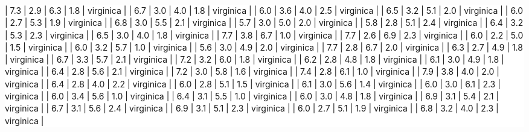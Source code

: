 |          7.3 |         2.9 |          6.3 |         1.8 | virginica  |
|          6.7 |         3.0 |          4.0 |         1.8 | virginica  |
|          6.0 |         3.6 |          4.0 |         2.5 | virginica  |
|          6.5 |         3.2 |          5.1 |         2.0 | virginica  |
|          6.0 |         2.7 |          5.3 |         1.9 | virginica  |
|          6.8 |         3.0 |          5.5 |         2.1 | virginica  |
|          5.7 |         3.0 |          5.0 |         2.0 | virginica  |
|          5.8 |         2.8 |          5.1 |         2.4 | virginica  |
|          6.4 |         3.2 |          5.3 |         2.3 | virginica  |
|          6.5 |         3.0 |          4.0 |         1.8 | virginica  |
|          7.7 |         3.8 |          6.7 |         1.0 | virginica  |
|          7.7 |         2.6 |          6.9 |         2.3 | virginica  |
|          6.0 |         2.2 |          5.0 |         1.5 | virginica  |
|          6.0 |         3.2 |          5.7 |         1.0 | virginica  |
|          5.6 |         3.0 |          4.9 |         2.0 | virginica  |
|          7.7 |         2.8 |          6.7 |         2.0 | virginica  |
|          6.3 |         2.7 |          4.9 |         1.8 | virginica  |
|          6.7 |         3.3 |          5.7 |         2.1 | virginica  |
|          7.2 |         3.2 |          6.0 |         1.8 | virginica  |
|          6.2 |         2.8 |          4.8 |         1.8 | virginica  |
|          6.1 |         3.0 |          4.9 |         1.8 | virginica  |
|          6.4 |         2.8 |          5.6 |         2.1 | virginica  |
|          7.2 |         3.0 |          5.8 |         1.6 | virginica  |
|          7.4 |         2.8 |          6.1 |         1.0 | virginica  |
|          7.9 |         3.8 |          4.0 |         2.0 | virginica  |
|          6.4 |         2.8 |          4.0 |         2.2 | virginica  |
|          6.0 |         2.8 |          5.1 |         1.5 | virginica  |
|          6.1 |         3.0 |          5.6 |         1.4 | virginica  |
|          6.0 |         3.0 |          6.1 |         2.3 | virginica  |
|          6.0 |         3.4 |          5.6 |         1.0 | virginica  |
|          6.4 |         3.1 |          5.5 |         1.0 | virginica  |
|          6.0 |         3.0 |          4.8 |         1.8 | virginica  |
|          6.9 |         3.1 |          5.4 |         2.1 | virginica  |
|          6.7 |         3.1 |          5.6 |         2.4 | virginica  |
|          6.9 |         3.1 |          5.1 |         2.3 | virginica  |
|          6.0 |         2.7 |          5.1 |         1.9 | virginica  |
|          6.8 |         3.2 |          4.0 |         2.3 | virginica  |